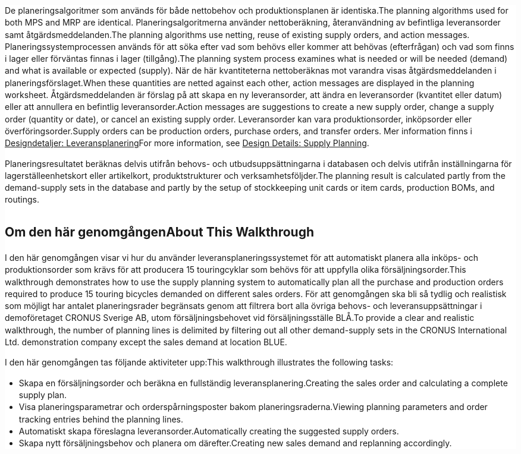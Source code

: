  <span data-ttu-id="a8e48-111">De planeringsalgoritmer som används för både nettobehov och produktionsplanen är identiska.</span><span class="sxs-lookup"><span data-stu-id="a8e48-111">The planning algorithms used for both MPS and MRP are identical.</span></span> <span data-ttu-id="a8e48-112">Planeringsalgoritmerna använder nettoberäkning, återanvändning av befintliga leveransorder samt åtgärdsmeddelanden.</span><span class="sxs-lookup"><span data-stu-id="a8e48-112">The planning algorithms use netting, reuse of existing supply orders, and action messages.</span></span> <span data-ttu-id="a8e48-113">Planeringssystemprocessen används för att söka efter vad som behövs eller kommer att behövas (efterfrågan) och vad som finns i lager eller förväntas finnas i lager (tillgång).</span><span class="sxs-lookup"><span data-stu-id="a8e48-113">The planning system process examines what is needed or will be needed (demand) and what is available or expected (supply).</span></span> <span data-ttu-id="a8e48-114">När de här kvantiteterna nettoberäknas mot varandra visas åtgärdsmeddelanden i planeringsförslaget.</span><span class="sxs-lookup"><span data-stu-id="a8e48-114">When these quantities are netted against each other, action messages are displayed in the planning worksheet.</span></span> <span data-ttu-id="a8e48-115">Åtgärdsmeddelanden är förslag på att skapa en ny leveransorder, att ändra en leveransorder (kvantitet eller datum) eller att annullera en befintlig leveransorder.</span><span class="sxs-lookup"><span data-stu-id="a8e48-115">Action messages are suggestions to create a new supply order, change a supply order (quantity or date), or cancel an existing supply order.</span></span> <span data-ttu-id="a8e48-116">Leveransorder kan vara produktionsorder, inköpsorder eller överföringsorder.</span><span class="sxs-lookup"><span data-stu-id="a8e48-116">Supply orders can be production orders, purchase orders, and transfer orders.</span></span> <span data-ttu-id="a8e48-117">Mer information finns i [Designdetaljer: Leveransplanering](design-details-supply-planning.md)</span><span class="sxs-lookup"><span data-stu-id="a8e48-117">For more information, see [Design Details: Supply Planning](design-details-supply-planning.md).</span></span>  

 <span data-ttu-id="a8e48-118">Planeringsresultatet beräknas delvis utifrån behovs- och utbudsuppsättningarna i databasen och delvis utifrån inställningarna för lagerställeenhetskort eller artikelkort, produktstrukturer och verksamhetsföljder.</span><span class="sxs-lookup"><span data-stu-id="a8e48-118">The planning result is calculated partly from the demand-supply sets in the database and partly by the setup of stockkeeping unit cards or item cards, production BOMs, and routings.</span></span>  

## <a name="about-this-walkthrough"></a><span data-ttu-id="a8e48-119">Om den här genomgången</span><span class="sxs-lookup"><span data-stu-id="a8e48-119">About This Walkthrough</span></span>  
 <span data-ttu-id="a8e48-120">I den här genomgången visar vi hur du använder leveransplaneringssystemet för att automatiskt planera alla inköps- och produktionsorder som krävs för att producera 15 touringcyklar som behövs för att uppfylla olika försäljningsorder.</span><span class="sxs-lookup"><span data-stu-id="a8e48-120">This walkthrough demonstrates how to use the supply planning system to automatically plan all the purchase and production orders required to produce 15 touring bicycles demanded on different sales orders.</span></span> <span data-ttu-id="a8e48-121">För att genomgången ska bli så tydlig och realistisk som möjligt har antalet planeringsrader begränsats genom att filtrera bort alla övriga behovs- och leveransuppsättningar i demoföretaget CRONUS Sverige AB, utom försäljningsbehovet vid försäljningsställe BLÅ.</span><span class="sxs-lookup"><span data-stu-id="a8e48-121">To provide a clear and realistic walkthrough, the number of planning lines is delimited by filtering out all other demand-supply sets in the CRONUS International Ltd. demonstration company except the sales demand at location BLUE.</span></span>  

 <span data-ttu-id="a8e48-122">I den här genomgången tas följande aktiviteter upp:</span><span class="sxs-lookup"><span data-stu-id="a8e48-122">This walkthrough illustrates the following tasks:</span></span>  

-   <span data-ttu-id="a8e48-123">Skapa en försäljningsorder och beräkna en fullständig leveransplanering.</span><span class="sxs-lookup"><span data-stu-id="a8e48-123">Creating the sales order and calculating a complete supply plan.</span></span>  
-   <span data-ttu-id="a8e48-124">Visa planeringsparametrar och orderspårningsposter bakom planeringsraderna.</span><span class="sxs-lookup"><span data-stu-id="a8e48-124">Viewing planning parameters and order tracking entries behind the planning lines.</span></span>  
-   <span data-ttu-id="a8e48-125">Automatiskt skapa föreslagna leveransorder.</span><span class="sxs-lookup"><span data-stu-id="a8e48-125">Automatically creating the suggested supply orders.</span></span>  
-   <span data-ttu-id="a8e48-126">Skapa nytt försäljningsbehov och planera om därefter.</span><span class="sxs-lookup"><span data-stu-id="a8e48-126">Creating new sales demand and replanning accordingly.</span></span>  
